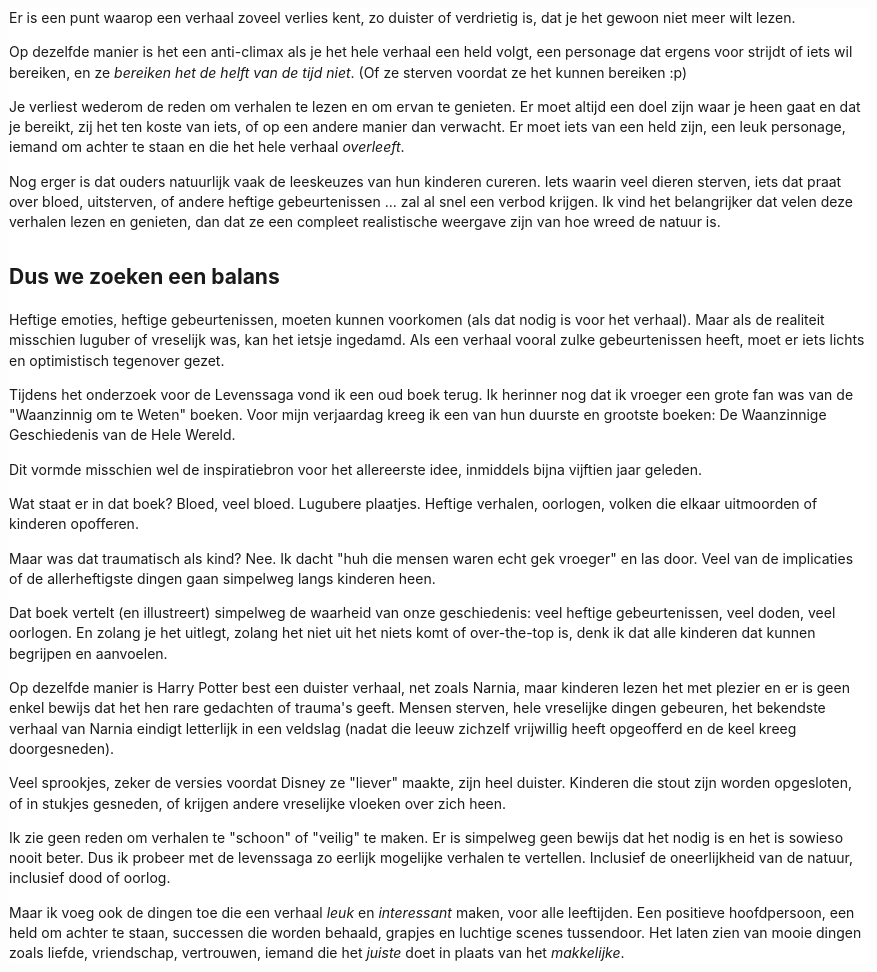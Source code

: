 Er is een punt waarop een verhaal zoveel verlies kent, zo duister of verdrietig is, dat je het gewoon niet meer wilt lezen.

Op dezelfde manier is het een anti-climax als je het hele verhaal een held volgt, een personage dat ergens voor strijdt of iets wil bereiken, en ze _bereiken het de helft van de tijd niet_. (Of ze sterven voordat ze het kunnen bereiken :p)

Je verliest wederom de reden om verhalen te lezen en om ervan te genieten. Er moet altijd een doel zijn waar je heen gaat en dat je bereikt, zij het ten koste van iets, of op een andere manier dan verwacht. Er moet iets van een held zijn, een leuk personage, iemand om achter te staan en die het hele verhaal _overleeft_.

Nog erger is dat ouders natuurlijk vaak de leeskeuzes van hun kinderen cureren. Iets waarin veel dieren sterven, iets dat praat over bloed, uitsterven, of andere heftige gebeurtenissen ... zal al snel een verbod krijgen. Ik vind het belangrijker dat velen deze verhalen lezen en genieten, dan dat ze een compleet realistische weergave zijn van hoe wreed de natuur is.

## Dus we zoeken een balans

Heftige emoties, heftige gebeurtenissen, moeten kunnen voorkomen (als dat nodig is voor het verhaal). Maar als de realiteit misschien luguber of vreselijk was, kan het ietsje ingedamd. Als een verhaal vooral zulke gebeurtenissen heeft, moet er iets lichts en optimistisch tegenover gezet.

Tijdens het onderzoek voor de Levenssaga vond ik een oud boek terug. Ik herinner nog dat ik vroeger een grote fan was van de "Waanzinnig om te Weten" boeken. Voor mijn verjaardag kreeg ik een van hun duurste en grootste boeken: De Waanzinnige Geschiedenis van de Hele Wereld.

Dit vormde misschien wel de inspiratiebron voor het allereerste idee, inmiddels bijna vijftien jaar geleden.

Wat staat er in dat boek? Bloed, veel bloed. Lugubere plaatjes. Heftige verhalen, oorlogen, volken die elkaar uitmoorden of kinderen opofferen.

Maar was dat traumatisch als kind? Nee. Ik dacht "huh die mensen waren echt gek vroeger" en las door. Veel van de implicaties of de allerheftigste dingen gaan simpelweg langs kinderen heen.

Dat boek vertelt (en illustreert) simpelweg de waarheid van onze geschiedenis: veel heftige gebeurtenissen, veel doden, veel oorlogen. En zolang je het uitlegt, zolang het niet uit het niets komt of over-the-top is, denk ik dat alle kinderen dat kunnen begrijpen en aanvoelen.

Op dezelfde manier is Harry Potter best een duister verhaal, net zoals Narnia, maar kinderen lezen het met plezier en er is geen enkel bewijs dat het hen rare gedachten of trauma's geeft. Mensen sterven, hele vreselijke dingen gebeuren, het bekendste verhaal van Narnia eindigt letterlijk in een veldslag (nadat die leeuw zichzelf vrijwillig heeft opgeofferd en de keel kreeg doorgesneden).

Veel sprookjes, zeker de versies voordat Disney ze "liever" maakte, zijn heel duister. Kinderen die stout zijn worden opgesloten, of in stukjes gesneden, of krijgen andere vreselijke vloeken over zich heen. 

Ik zie geen reden om verhalen te "schoon" of "veilig" te maken. Er is simpelweg geen bewijs dat het nodig is en het is sowieso nooit beter. Dus ik probeer met de levenssaga zo eerlijk mogelijke verhalen te vertellen. Inclusief de oneerlijkheid van de natuur, inclusief dood of oorlog. 

Maar ik voeg ook de dingen toe die een verhaal _leuk_ en _interessant_ maken, voor alle leeftijden. Een positieve hoofdpersoon, een held om achter te staan, successen die worden behaald, grapjes en luchtige scenes tussendoor. Het laten zien van mooie dingen zoals liefde, vriendschap, vertrouwen, iemand die het _juiste_ doet in plaats van het _makkelijke_.
